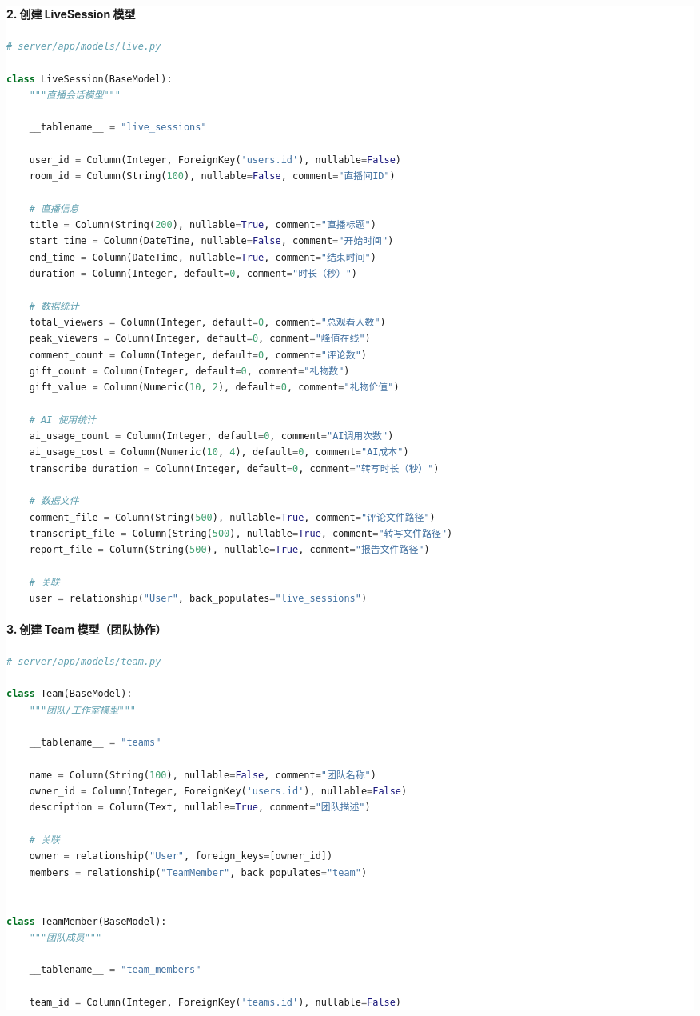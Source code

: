 #### 2. 创建 LiveSession 模型

```python
# server/app/models/live.py

class LiveSession(BaseModel):
    """直播会话模型"""
    
    __tablename__ = "live_sessions"
    
    user_id = Column(Integer, ForeignKey('users.id'), nullable=False)
    room_id = Column(String(100), nullable=False, comment="直播间ID")
    
    # 直播信息
    title = Column(String(200), nullable=True, comment="直播标题")
    start_time = Column(DateTime, nullable=False, comment="开始时间")
    end_time = Column(DateTime, nullable=True, comment="结束时间")
    duration = Column(Integer, default=0, comment="时长（秒）")
    
    # 数据统计
    total_viewers = Column(Integer, default=0, comment="总观看人数")
    peak_viewers = Column(Integer, default=0, comment="峰值在线")
    comment_count = Column(Integer, default=0, comment="评论数")
    gift_count = Column(Integer, default=0, comment="礼物数")
    gift_value = Column(Numeric(10, 2), default=0, comment="礼物价值")
    
    # AI 使用统计
    ai_usage_count = Column(Integer, default=0, comment="AI调用次数")
    ai_usage_cost = Column(Numeric(10, 4), default=0, comment="AI成本")
    transcribe_duration = Column(Integer, default=0, comment="转写时长（秒）")
    
    # 数据文件
    comment_file = Column(String(500), nullable=True, comment="评论文件路径")
    transcript_file = Column(String(500), nullable=True, comment="转写文件路径")
    report_file = Column(String(500), nullable=True, comment="报告文件路径")
    
    # 关联
    user = relationship("User", back_populates="live_sessions")
```

#### 3. 创建 Team 模型（团队协作）

```python
# server/app/models/team.py

class Team(BaseModel):
    """团队/工作室模型"""
    
    __tablename__ = "teams"
    
    name = Column(String(100), nullable=False, comment="团队名称")
    owner_id = Column(Integer, ForeignKey('users.id'), nullable=False)
    description = Column(Text, nullable=True, comment="团队描述")
    
    # 关联
    owner = relationship("User", foreign_keys=[owner_id])
    members = relationship("TeamMember", back_populates="team")


class TeamMember(BaseModel):
    """团队成员"""
    
    __tablename__ = "team_members"
    
    team_id = Column(Integer, ForeignKey('teams.id'), nullable=False)
```
